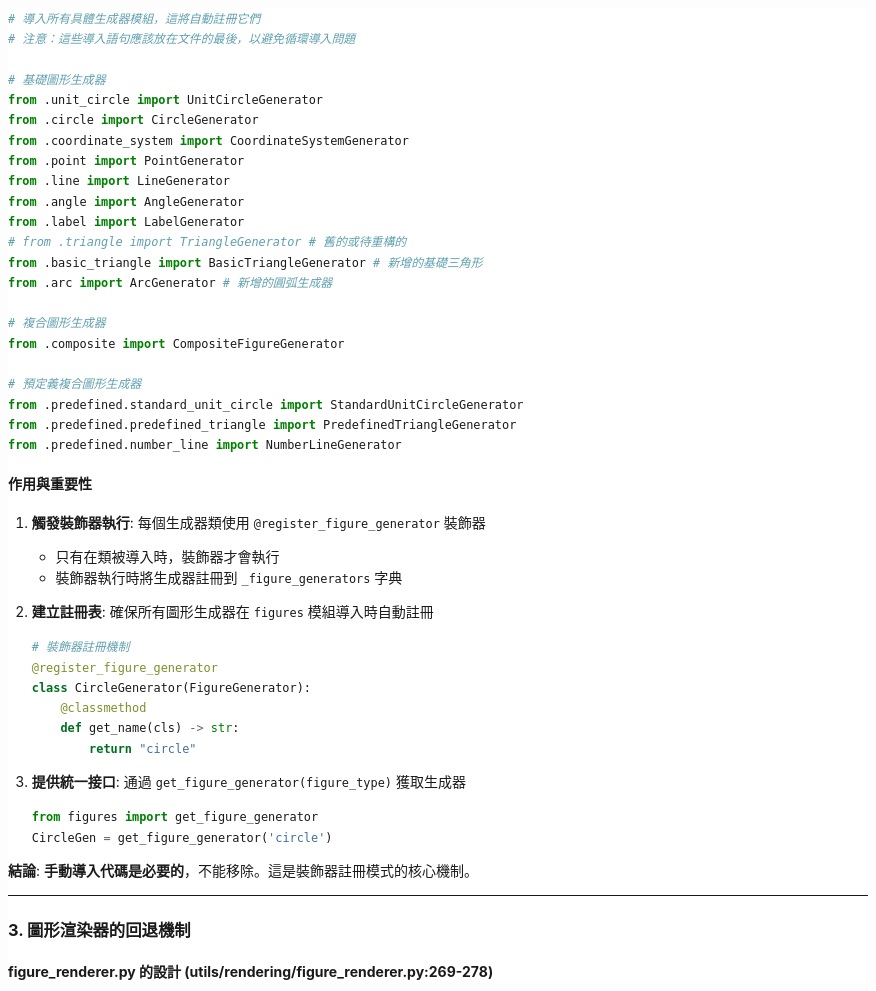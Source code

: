 ```python
# 導入所有具體生成器模組，這將自動註冊它們
# 注意：這些導入語句應該放在文件的最後，以避免循環導入問題

# 基礎圖形生成器
from .unit_circle import UnitCircleGenerator
from .circle import CircleGenerator
from .coordinate_system import CoordinateSystemGenerator
from .point import PointGenerator
from .line import LineGenerator
from .angle import AngleGenerator
from .label import LabelGenerator
# from .triangle import TriangleGenerator # 舊的或待重構的
from .basic_triangle import BasicTriangleGenerator # 新增的基礎三角形
from .arc import ArcGenerator # 新增的圓弧生成器

# 複合圖形生成器
from .composite import CompositeFigureGenerator

# 預定義複合圖形生成器
from .predefined.standard_unit_circle import StandardUnitCircleGenerator
from .predefined.predefined_triangle import PredefinedTriangleGenerator
from .predefined.number_line import NumberLineGenerator
```

#### **作用與重要性**

1. **觸發裝飾器執行**: 每個生成器類使用 `@register_figure_generator` 裝飾器
   - 只有在類被導入時，裝飾器才會執行
   - 裝飾器執行時將生成器註冊到 `_figure_generators` 字典

2. **建立註冊表**: 確保所有圖形生成器在 `figures` 模組導入時自動註冊
   ```python
   # 裝飾器註冊機制
   @register_figure_generator
   class CircleGenerator(FigureGenerator):
       @classmethod
       def get_name(cls) -> str:
           return "circle"
   ```

3. **提供統一接口**: 通過 `get_figure_generator(figure_type)` 獲取生成器
   ```python
   from figures import get_figure_generator
   CircleGen = get_figure_generator('circle')
   ```

**結論**: **手動導入代碼是必要的**，不能移除。這是裝飾器註冊模式的核心機制。

---

### 3. 圖形渲染器的回退機制

#### **figure_renderer.py 的設計** (utils/rendering/figure_renderer.py:269-278)
